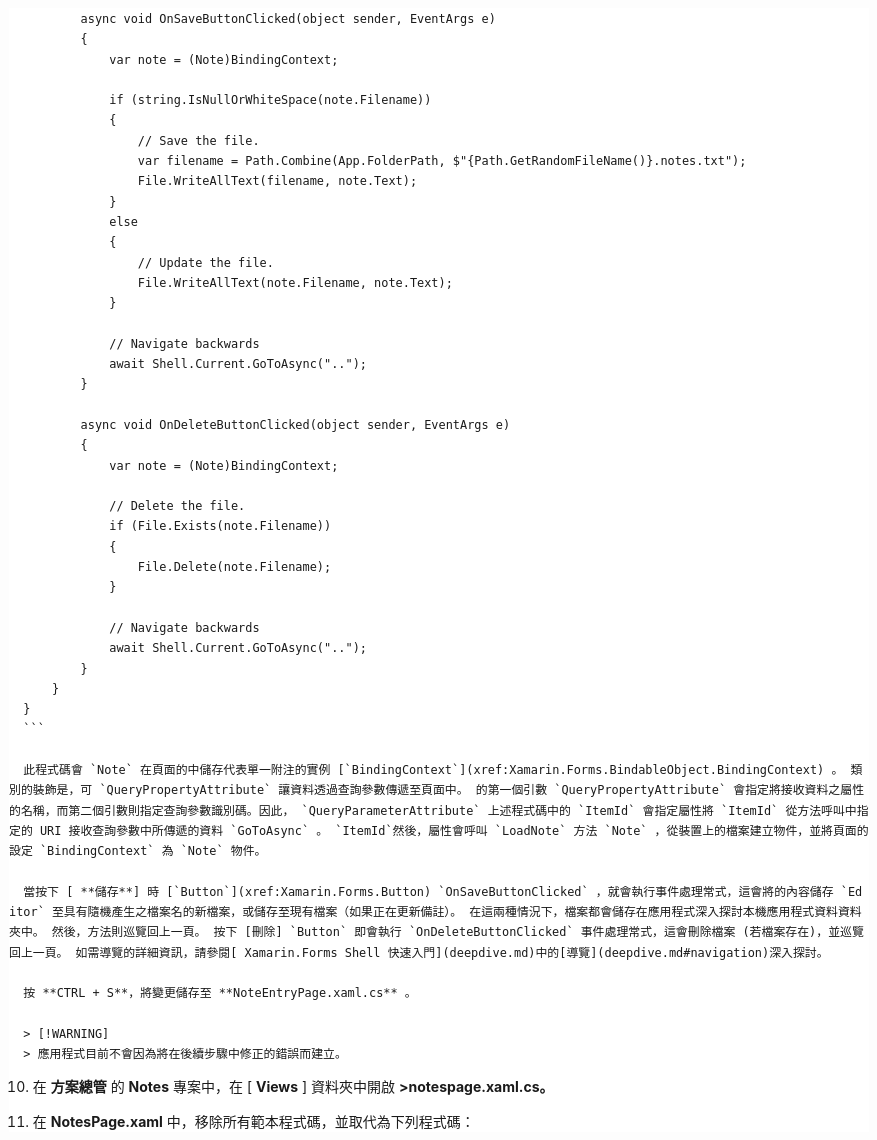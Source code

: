               async void OnSaveButtonClicked(object sender, EventArgs e)
              {
                  var note = (Note)BindingContext;

                  if (string.IsNullOrWhiteSpace(note.Filename))
                  {
                      // Save the file.
                      var filename = Path.Combine(App.FolderPath, $"{Path.GetRandomFileName()}.notes.txt");
                      File.WriteAllText(filename, note.Text);
                  }
                  else
                  {
                      // Update the file.
                      File.WriteAllText(note.Filename, note.Text);
                  }

                  // Navigate backwards
                  await Shell.Current.GoToAsync("..");
              }

              async void OnDeleteButtonClicked(object sender, EventArgs e)
              {
                  var note = (Note)BindingContext;

                  // Delete the file.
                  if (File.Exists(note.Filename))
                  {
                      File.Delete(note.Filename);
                  }

                  // Navigate backwards
                  await Shell.Current.GoToAsync("..");
              }
          }
      }
      ```

      此程式碼會 `Note` 在頁面的中儲存代表單一附注的實例 [`BindingContext`](xref:Xamarin.Forms.BindableObject.BindingContext) 。 類別的裝飾是，可 `QueryPropertyAttribute` 讓資料透過查詢參數傳遞至頁面中。 的第一個引數 `QueryPropertyAttribute` 會指定將接收資料之屬性的名稱，而第二個引數則指定查詢參數識別碼。因此， `QueryParameterAttribute` 上述程式碼中的 `ItemId` 會指定屬性將 `ItemId` 從方法呼叫中指定的 URI 接收查詢參數中所傳遞的資料 `GoToAsync` 。 `ItemId`然後，屬性會呼叫 `LoadNote` 方法 `Note` ，從裝置上的檔案建立物件，並將頁面的設定 `BindingContext` 為 `Note` 物件。

      當按下 [ **儲存**] 時 [`Button`](xref:Xamarin.Forms.Button) `OnSaveButtonClicked` ，就會執行事件處理常式，這會將的內容儲存 `Editor` 至具有隨機產生之檔案名的新檔案，或儲存至現有檔案（如果正在更新備註）。 在這兩種情況下，檔案都會儲存在應用程式深入探討本機應用程式資料資料夾中。 然後，方法則巡覽回上一頁。 按下 [刪除] `Button` 即會執行 `OnDeleteButtonClicked` 事件處理常式，這會刪除檔案 (若檔案存在)，並巡覽回上一頁。 如需導覽的詳細資訊，請參閱[ Xamarin.Forms Shell 快速入門](deepdive.md)中的[導覽](deepdive.md#navigation)深入探討。

      按 **CTRL + S**，將變更儲存至 **NoteEntryPage.xaml.cs** 。

      > [!WARNING]
      > 應用程式目前不會因為將在後續步驟中修正的錯誤而建立。

10. 在 **方案總管** 的 **Notes** 專案中，在 [ **Views** ] 資料夾中開啟 **>notespage.xaml.cs。**

11. 在 **NotesPage.xaml** 中，移除所有範本程式碼，並取代為下列程式碼：
